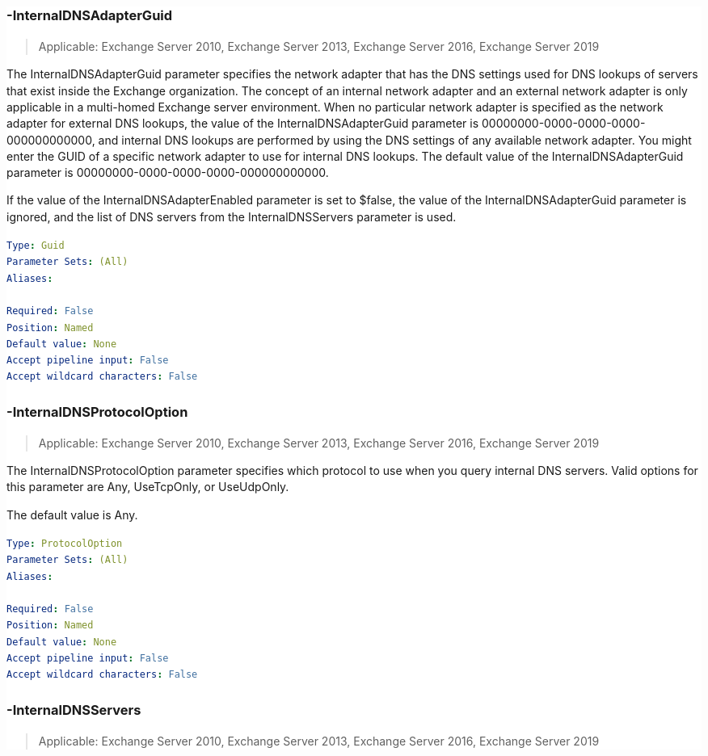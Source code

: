 ### -InternalDNSAdapterGuid

> Applicable: Exchange Server 2010, Exchange Server 2013, Exchange Server 2016, Exchange Server 2019

The InternalDNSAdapterGuid parameter specifies the network adapter that has the DNS settings used for DNS lookups of servers that exist inside the Exchange organization. The concept of an internal network adapter and an external network adapter is only applicable in a multi-homed Exchange server environment. When no particular network adapter is specified as the network adapter for external DNS lookups, the value of the InternalDNSAdapterGuid parameter is 00000000-0000-0000-0000-000000000000, and internal DNS lookups are performed by using the DNS settings of any available network adapter. You might enter the GUID of a specific network adapter to use for internal DNS lookups. The default value of the InternalDNSAdapterGuid parameter is 00000000-0000-0000-0000-000000000000.

If the value of the InternalDNSAdapterEnabled parameter is set to $false, the value of the InternalDNSAdapterGuid parameter is ignored, and the list of DNS servers from the InternalDNSServers parameter is used.

```yaml
Type: Guid
Parameter Sets: (All)
Aliases:

Required: False
Position: Named
Default value: None
Accept pipeline input: False
Accept wildcard characters: False
```

### -InternalDNSProtocolOption

> Applicable: Exchange Server 2010, Exchange Server 2013, Exchange Server 2016, Exchange Server 2019

The InternalDNSProtocolOption parameter specifies which protocol to use when you query internal DNS servers. Valid options for this parameter are Any, UseTcpOnly, or UseUdpOnly.

The default value is Any.

```yaml
Type: ProtocolOption
Parameter Sets: (All)
Aliases:

Required: False
Position: Named
Default value: None
Accept pipeline input: False
Accept wildcard characters: False
```

### -InternalDNSServers

> Applicable: Exchange Server 2010, Exchange Server 2013, Exchange Server 2016, Exchange Server 2019
